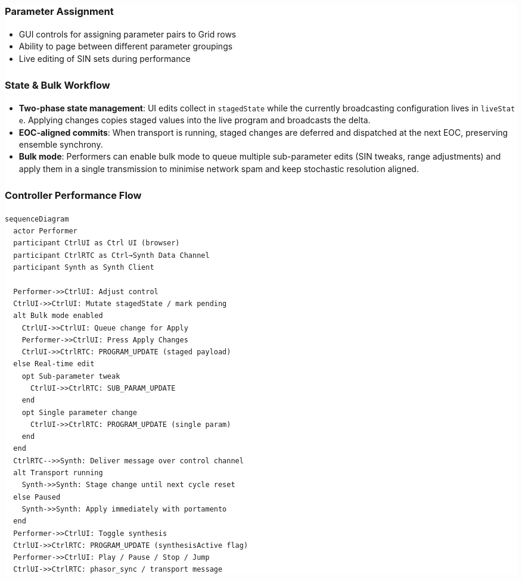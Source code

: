 ### Parameter Assignment

- GUI controls for assigning parameter pairs to Grid rows
- Ability to page between different parameter groupings
- Live editing of SIN sets during performance

### State & Bulk Workflow

- **Two-phase state management**: UI edits collect in `stagedState` while the
  currently broadcasting configuration lives in `liveState`. Applying changes
  copies staged values into the live program and broadcasts the delta.
- **EOC-aligned commits**: When transport is running, staged changes are
  deferred and dispatched at the next EOC, preserving ensemble synchrony.
- **Bulk mode**: Performers can enable bulk mode to queue multiple sub-parameter
  edits (SIN tweaks, range adjustments) and apply them in a single transmission
  to minimise network spam and keep stochastic resolution aligned.

### Controller Performance Flow

```mermaid
sequenceDiagram
  actor Performer
  participant CtrlUI as Ctrl UI (browser)
  participant CtrlRTC as Ctrl→Synth Data Channel
  participant Synth as Synth Client

  Performer->>CtrlUI: Adjust control
  CtrlUI->>CtrlUI: Mutate stagedState / mark pending
  alt Bulk mode enabled
    CtrlUI->>CtrlUI: Queue change for Apply
    Performer->>CtrlUI: Press Apply Changes
    CtrlUI->>CtrlRTC: PROGRAM_UPDATE (staged payload)
  else Real-time edit
    opt Sub-parameter tweak
      CtrlUI->>CtrlRTC: SUB_PARAM_UPDATE
    end
    opt Single parameter change
      CtrlUI->>CtrlRTC: PROGRAM_UPDATE (single param)
    end
  end
  CtrlRTC-->>Synth: Deliver message over control channel
  alt Transport running
    Synth->>Synth: Stage change until next cycle reset
  else Paused
    Synth->>Synth: Apply immediately with portamento
  end
  Performer->>CtrlUI: Toggle synthesis
  CtrlUI->>CtrlRTC: PROGRAM_UPDATE (synthesisActive flag)
  Performer->>CtrlUI: Play / Pause / Stop / Jump
  CtrlUI->>CtrlRTC: phasor_sync / transport message
```
